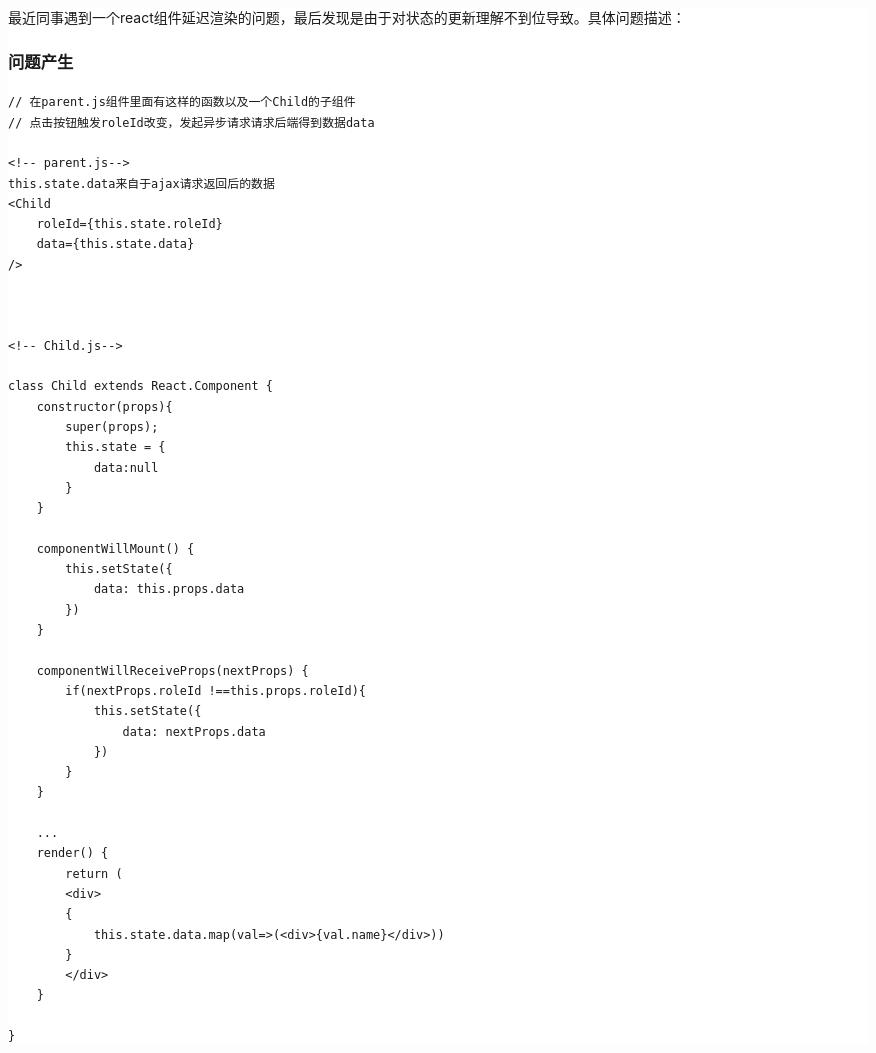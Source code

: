 
最近同事遇到一个react组件延迟渲染的问题，最后发现是由于对状态的更新理解不到位导致。具体问题描述：

### 问题产生
```
// 在parent.js组件里面有这样的函数以及一个Child的子组件
// 点击按钮触发roleId改变，发起异步请求请求后端得到数据data

<!-- parent.js-->
this.state.data来自于ajax请求返回后的数据
<Child
    roleId={this.state.roleId}
    data={this.state.data}
/>



<!-- Child.js-->

class Child extends React.Component {
    constructor(props){
        super(props);
        this.state = {
            data:null
        }
    }
    
    componentWillMount() {
        this.setState({
            data: this.props.data
        })
    }
    
    componentWillReceiveProps(nextProps) {
        if(nextProps.roleId !==this.props.roleId){
            this.setState({
                data: nextProps.data
            })
        }
    }
    
    ...
    render() {
        return (
        <div>
        {
            this.state.data.map(val=>(<div>{val.name}</div>)) 
        }
        </div>
    }
    
}
```
